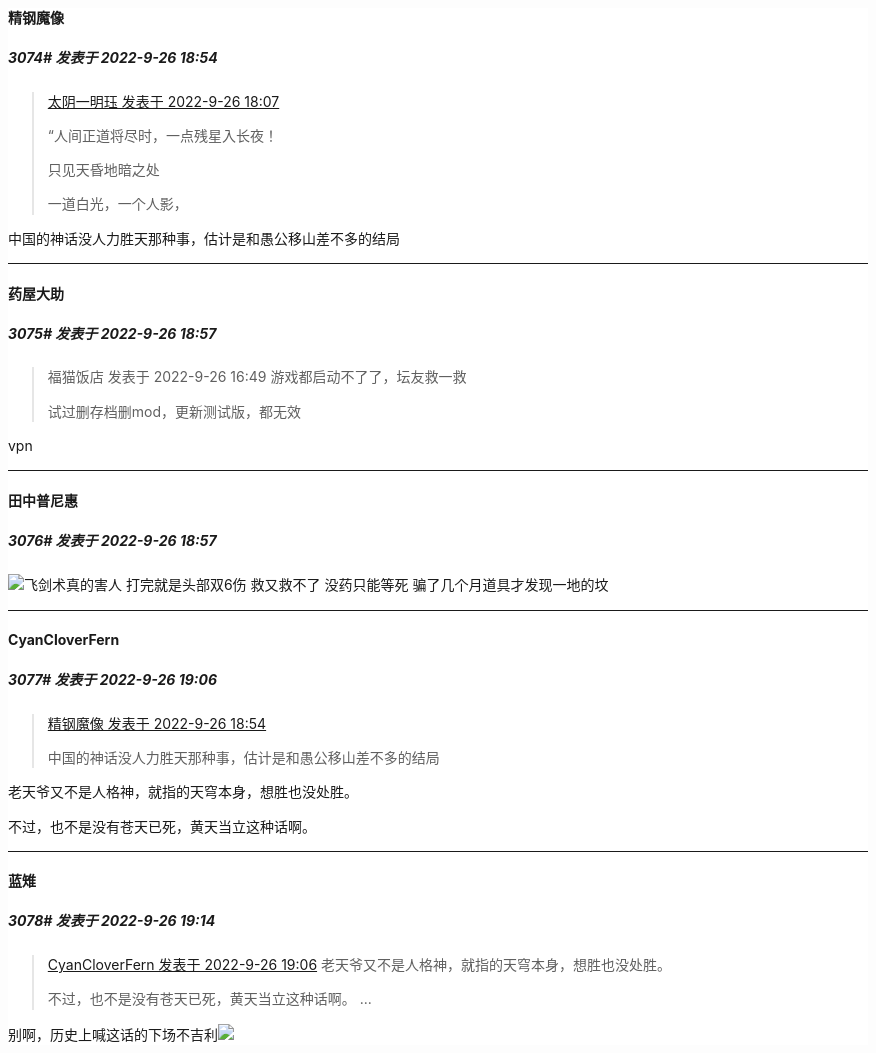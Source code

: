 ####  精钢魔像  
##### 3074#       发表于 2022-9-26 18:54

<blockquote><a href="httphttps://bbs.saraba1st.com/2b/forum.php?mod=redirect&amp;goto=findpost&amp;pid=57659704&amp;ptid=2092193" target="_blank">太阴一明珏 发表于 2022-9-26 18:07</a>

“人间正道将尽时，一点残星入长夜！

只见天昏地暗之处

一道白光，一个人影，</blockquote>
中国的神话没人力胜天那种事，估计是和愚公移山差不多的结局

*****

####  药屋大助  
##### 3075#       发表于 2022-9-26 18:57

<blockquote>福猫饭店 发表于 2022-9-26 16:49
游戏都启动不了了，坛友救一救

试过删存档删mod，更新测试版，都无效</blockquote>
vpn

*****

####  田中普尼惠  
##### 3076#       发表于 2022-9-26 18:57

<img src="https://static.saraba1st.com/image/smiley/face2017/067.png" referrerpolicy="no-referrer">飞剑术真的害人 打完就是头部双6伤 救又救不了 没药只能等死 骗了几个月道具才发现一地的坟

*****

####  CyanCloverFern  
##### 3077#       发表于 2022-9-26 19:06

<blockquote><a href="httphttps://bbs.saraba1st.com/2b/forum.php?mod=redirect&amp;goto=findpost&amp;pid=57660349&amp;ptid=2092193" target="_blank">精钢魔像 发表于 2022-9-26 18:54</a>

中国的神话没人力胜天那种事，估计是和愚公移山差不多的结局</blockquote>
老天爷又不是人格神，就指的天穹本身，想胜也没处胜。

不过，也不是没有苍天已死，黄天当立这种话啊。

*****

####  蓝雉  
##### 3078#       发表于 2022-9-26 19:14

<blockquote><a href="httphttps://bbs.saraba1st.com/2b/forum.php?mod=redirect&amp;goto=findpost&amp;pid=57660496&amp;ptid=2092193" target="_blank">CyanCloverFern 发表于 2022-9-26 19:06</a>
老天爷又不是人格神，就指的天穹本身，想胜也没处胜。

不过，也不是没有苍天已死，黄天当立这种话啊。 ...</blockquote>
别啊，历史上喊这话的下场不吉利<img src="https://static.saraba1st.com/image/smiley/face2017/101.png" referrerpolicy="no-referrer">
